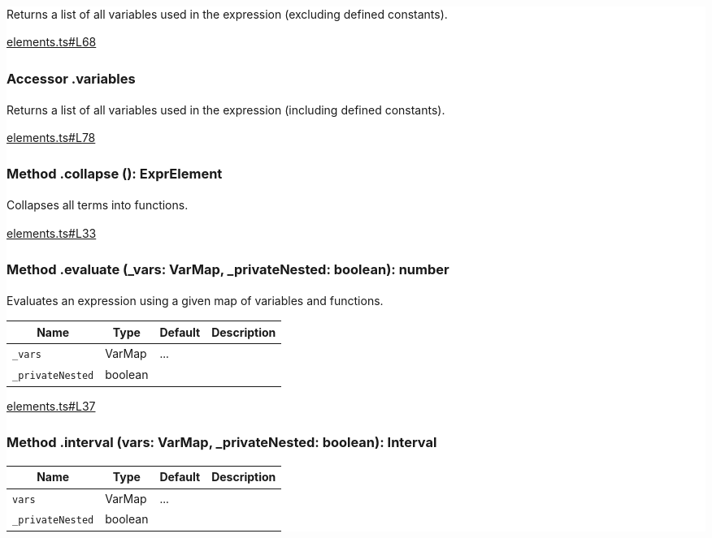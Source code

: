Returns a list of all variables used in the expression (excluding defined constants).

</div>

<div class="docs-item" markdown="1">

<div><a class="source" target="_blank" href="https://github.com/mathigon/hilbert.js/tree/master/src/elements.ts#L68">elements.ts#L68</a></div>

### <span class="pill">Accessor</span> .variables

Returns a list of all variables used in the expression (including defined constants).

</div>

<div class="docs-item" markdown="1">

<div><a class="source" target="_blank" href="https://github.com/mathigon/hilbert.js/tree/master/src/elements.ts#L78">elements.ts#L78</a></div>

### <span class="pill">Method</span> .collapse <span class="signature">(): ExprElement</span>

Collapses all terms into functions.

</div>

<div class="docs-item" markdown="1">

<div><a class="source" target="_blank" href="https://github.com/mathigon/hilbert.js/tree/master/src/elements.ts#L33">elements.ts#L33</a></div>

### <span class="pill">Method</span> .evaluate <span class="signature">(_vars: VarMap, _privateNested: boolean): number</span>

Evaluates an expression using a given map of variables and functions.

| Name | Type | Default | Description |
| --- | --- | --- | --- |
| `_vars` | VarMap | ... |  |
| `_privateNested` | boolean |  |  |


</div>

<div class="docs-item" markdown="1">

<div><a class="source" target="_blank" href="https://github.com/mathigon/hilbert.js/tree/master/src/elements.ts#L37">elements.ts#L37</a></div>

### <span class="pill">Method</span> .interval <span class="signature">(vars: VarMap, _privateNested: boolean): Interval</span>

| Name | Type | Default | Description |
| --- | --- | --- | --- |
| `vars` | VarMap | ... |  |
| `_privateNested` | boolean |  |  |
